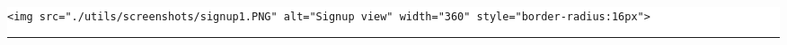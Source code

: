 	<img src="./utils/screenshots/signup1.PNG" alt="Signup view" width="360" style="border-radius:16px">
</div>

---